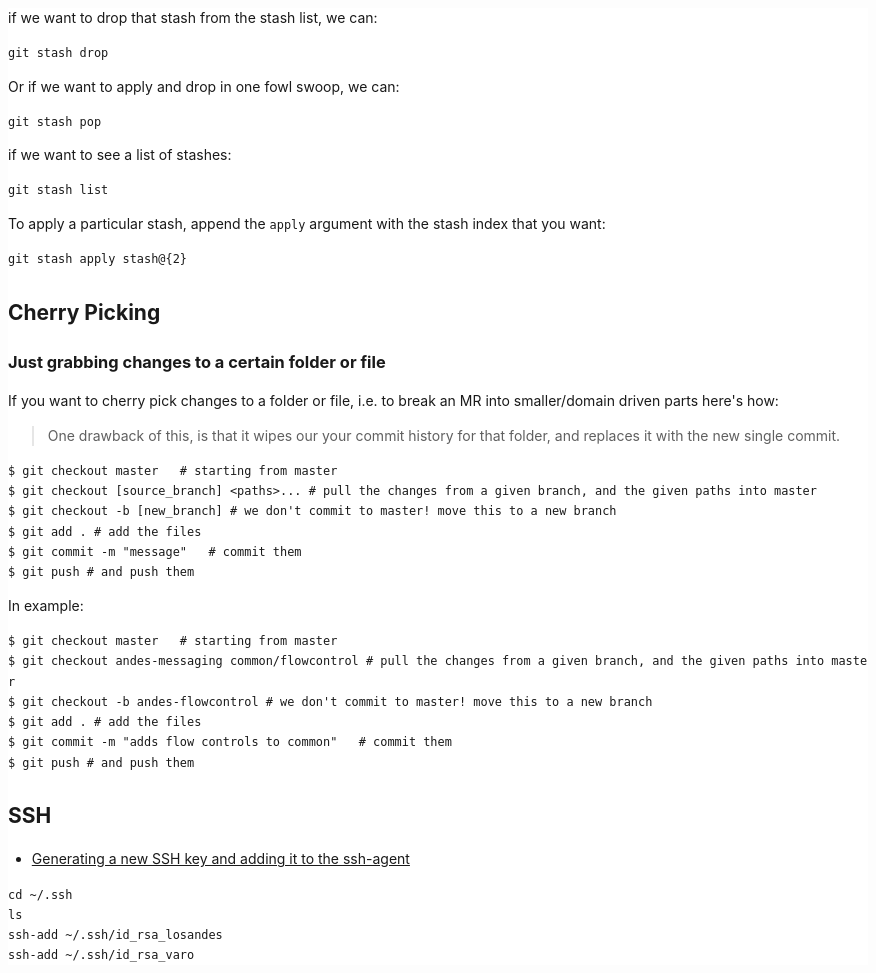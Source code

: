 if we want to drop that stash from the stash list, we can:
```Shell
git stash drop
```

Or if we want to apply and drop in one fowl swoop, we can:
```Shell
git stash pop
```

if we want to see a list of stashes:
```Shell
git stash list
```

To apply a particular stash, append the `apply` argument with the stash index that you want:
```Shell
git stash apply stash@{2}
```

## Cherry Picking
### Just grabbing changes to a certain folder or file
If you want to cherry pick changes to a folder or file, i.e. to break an MR into smaller/domain driven parts here's how:

> One drawback of this, is that it wipes our your commit history for that folder, and replaces it with the new single commit.

```Shell
$ git checkout master   # starting from master
$ git checkout [source_branch] <paths>... # pull the changes from a given branch, and the given paths into master
$ git checkout -b [new_branch] # we don't commit to master! move this to a new branch
$ git add . # add the files
$ git commit -m "message"   # commit them
$ git push # and push them
```

In example:
```Shell
$ git checkout master   # starting from master
$ git checkout andes-messaging common/flowcontrol # pull the changes from a given branch, and the given paths into master
$ git checkout -b andes-flowcontrol # we don't commit to master! move this to a new branch
$ git add . # add the files
$ git commit -m "adds flow controls to common"   # commit them
$ git push # and push them
```

## SSH
* [Generating a new SSH key and adding it to the ssh-agent]( https://help.github.com/articles/generating-a-new-ssh-key-and-adding-it-to-the-ssh-agent/)

```Shell
cd ~/.ssh
ls
ssh-add ~/.ssh/id_rsa_losandes
ssh-add ~/.ssh/id_rsa_varo
```
